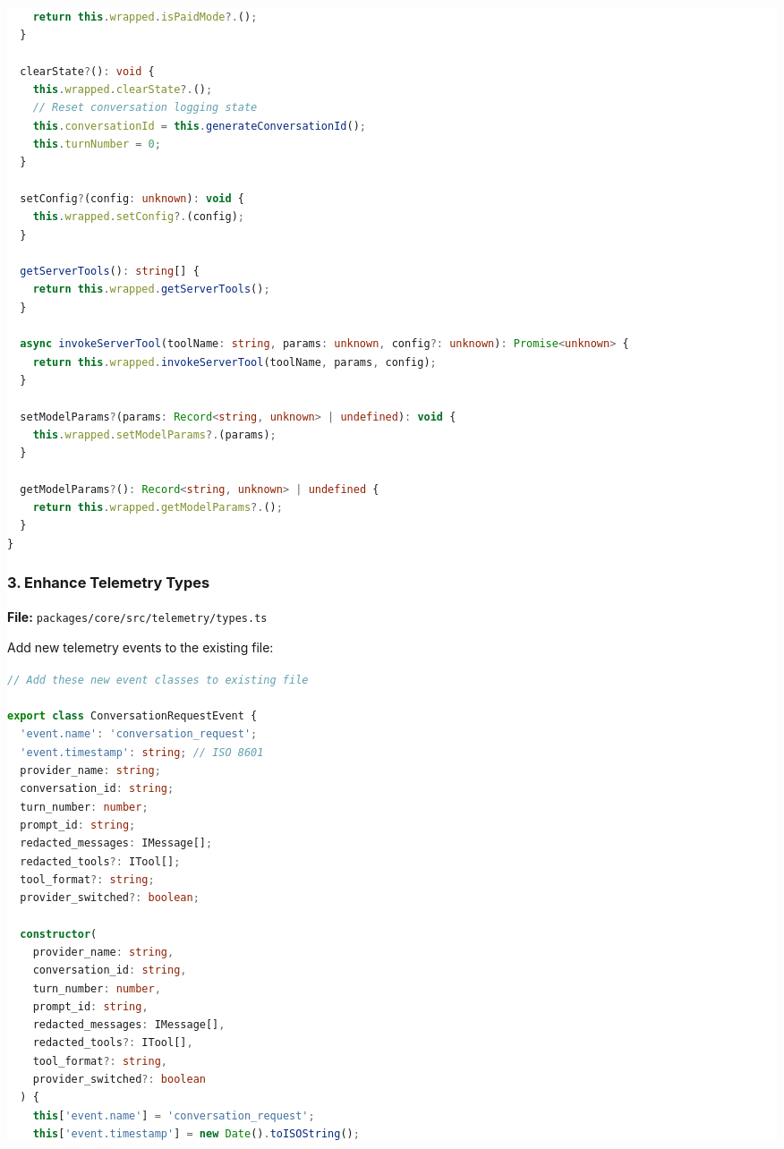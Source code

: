 ```typescript
    return this.wrapped.isPaidMode?.();
  }

  clearState?(): void {
    this.wrapped.clearState?.();
    // Reset conversation logging state
    this.conversationId = this.generateConversationId();
    this.turnNumber = 0;
  }

  setConfig?(config: unknown): void {
    this.wrapped.setConfig?.(config);
  }

  getServerTools(): string[] {
    return this.wrapped.getServerTools();
  }

  async invokeServerTool(toolName: string, params: unknown, config?: unknown): Promise<unknown> {
    return this.wrapped.invokeServerTool(toolName, params, config);
  }

  setModelParams?(params: Record<string, unknown> | undefined): void {
    this.wrapped.setModelParams?.(params);
  }

  getModelParams?(): Record<string, unknown> | undefined {
    return this.wrapped.getModelParams?.();
  }
}
```

### 3. Enhance Telemetry Types
**File:** `packages/core/src/telemetry/types.ts`

Add new telemetry events to the existing file:

```typescript
// Add these new event classes to existing file

export class ConversationRequestEvent {
  'event.name': 'conversation_request';
  'event.timestamp': string; // ISO 8601
  provider_name: string;
  conversation_id: string;
  turn_number: number;
  prompt_id: string;
  redacted_messages: IMessage[];
  redacted_tools?: ITool[];
  tool_format?: string;
  provider_switched?: boolean;

  constructor(
    provider_name: string,
    conversation_id: string,
    turn_number: number,
    prompt_id: string,
    redacted_messages: IMessage[],
    redacted_tools?: ITool[],
    tool_format?: string,
    provider_switched?: boolean
  ) {
    this['event.name'] = 'conversation_request';
    this['event.timestamp'] = new Date().toISOString();
```